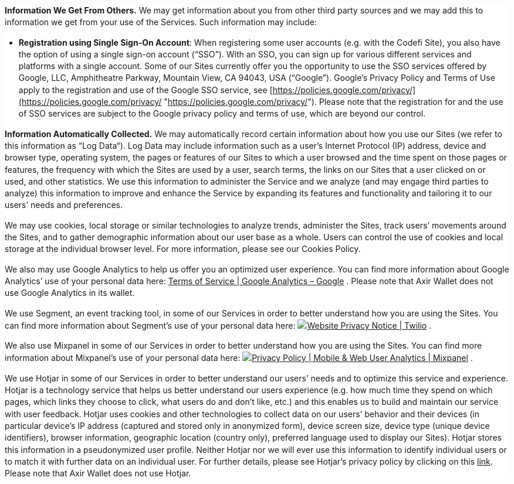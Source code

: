 **Information We Get From Others.** We may get information about you from other third party sources and we may add this to information we get from your use of the Services. Such information may include:

- **Registration using Single Sign-On Account**: When registering some user accounts (e.g. with the Codefi Site), you also have the option of using a single sign-on account (“SSO”). With an SSO, you can sign up for various different services and platforms with a single account. Some of our Sites currently offer you the opportunity to use the SSO services offered by Google, LLC, Amphitheatre Parkway, Mountain View, CA 94043, USA (“Google”). Google’s Privacy Policy and Terms of Use apply to the registration and use of the Google SSO service, see [https://policies.google.com/privacy/](https://policies.google.com/privacy/ "https://policies.google.com/privacy/"). Please note that the registration for and the use of SSO services are subject to the Google privacy policy and terms of use, which are beyond our control.

**Information Automatically Collected.** We may automatically record certain information about how you use our Sites (we refer to this information as “Log Data“). Log Data may include information such as a user’s Internet Protocol (IP) address, device and browser type, operating system, the pages or features of our Sites to which a user browsed and the time spent on those pages or features, the frequency with which the Sites are used by a user, search terms, the links on our Sites that a user clicked on or used, and other statistics. We use this information to administer the Service and we analyze (and may engage third parties to analyze) this information to improve and enhance the Service by expanding its features and functionality and tailoring it to our users’ needs and preferences.

We may use cookies, local storage or similar technologies to analyze trends, administer the Sites, track users’ movements around the Sites, and to gather demographic information about our user base as a whole. Users can control the use of cookies and local storage at the individual browser level. For more information, please see our Cookies Policy.

We also may use Google Analytics to help us offer you an optimized user experience. You can find more information about Google Analytics’ use of your personal data here: [Terms of Service | Google Analytics – Google](https://www.google.com/analytics/terms/us.html) . Please note that Axir Wallet does not use Google Analytics in its wallet.

We use Segment, an event tracking tool, in some of our Services in order to better understand how you are using the Sites. You can find more information about Segment’s use of your personal data here: [![](https://www.twilio.com/content/dam/twilio-com/core-assets/social/favicon-16x16.png)Website Privacy Notice | Twilio](https://segment.com/docs/legal/privacy/) .

We also use Mixpanel in some of our Services in order to better understand how you are using the Sites. You can find more information about Mixpanel’s use of your personal data here: [![](https://mixpanel.com/favicon.ico)Privacy Policy | Mobile &amp; Web User Analytics | Mixpanel](https://mixpanel.com/legal/privacy-policy/) .

We use Hotjar in some of our Services in order to better understand our users’ needs and to optimize this service and experience. Hotjar is a technology service that helps us better understand our users experience (e.g. how much time they spend on which pages, which links they choose to click, what users do and don’t like, etc.) and this enables us to build and maintain our service with user feedback. Hotjar uses cookies and other technologies to collect data on our users’ behavior and their devices (in particular device’s IP address (captured and stored only in anonymized form), device screen size, device type (unique device identifiers), browser information, geographic location (country only), preferred language used to display our Sites). Hotjar stores this information in a pseudonymized user profile. Neither Hotjar nor we will ever use this information to identify individual users or to match it with further data on an individual user. For further details, please see Hotjar’s privacy policy by clicking on this [link](https://www.hotjar.com/legal/policies/privacy/ "https://www.hotjar.com/legal/policies/privacy/"). Please note that Axir Wallet does not use Hotjar.
